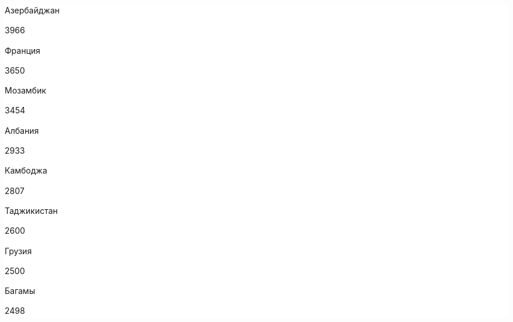 




Азербайджан


3966






Франция


3650






Мозамбик


3454






Албания


2933






Камбоджа


2807






Таджикистан


2600






Грузия


2500






Багамы


2498
